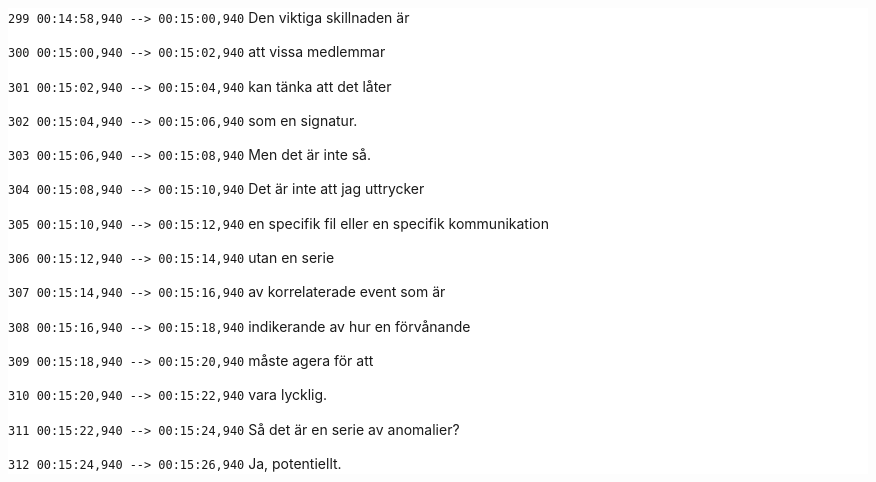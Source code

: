 

`299 00:14:58,940 --> 00:15:00,940`
Den viktiga skillnaden är



`300 00:15:00,940 --> 00:15:02,940`
att vissa medlemmar



`301 00:15:02,940 --> 00:15:04,940`
kan tänka att det låter



`302 00:15:04,940 --> 00:15:06,940`
som en signatur.



`303 00:15:06,940 --> 00:15:08,940`
Men det är inte så.



`304 00:15:08,940 --> 00:15:10,940`
Det är inte att jag uttrycker



`305 00:15:10,940 --> 00:15:12,940`
en specifik fil eller en specifik kommunikation



`306 00:15:12,940 --> 00:15:14,940`
utan en serie



`307 00:15:14,940 --> 00:15:16,940`
av korrelaterade event som är



`308 00:15:16,940 --> 00:15:18,940`
indikerande av hur en förvånande



`309 00:15:18,940 --> 00:15:20,940`
måste agera för att



`310 00:15:20,940 --> 00:15:22,940`
vara lycklig.



`311 00:15:22,940 --> 00:15:24,940`
Så det är en serie av anomalier?



`312 00:15:24,940 --> 00:15:26,940`
Ja, potentiellt.

